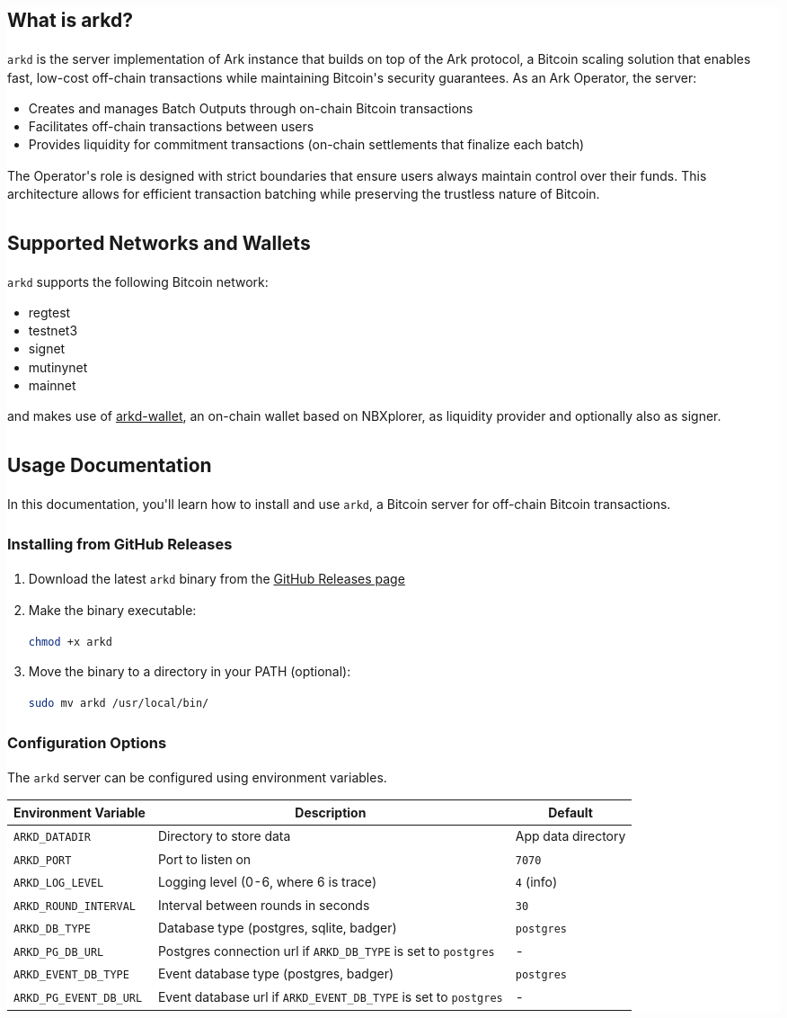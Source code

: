 
## What is arkd?

`arkd` is the server implementation of Ark instance that builds on top of the Ark protocol, a Bitcoin scaling solution that enables fast, low-cost off-chain transactions while maintaining Bitcoin's security guarantees. As an Ark Operator, the server:

- Creates and manages Batch Outputs through on-chain Bitcoin transactions
- Facilitates off-chain transactions between users
- Provides liquidity for commitment transactions (on-chain settlements that finalize each batch)

The Operator's role is designed with strict boundaries that ensure users always maintain control over their funds. This architecture allows for efficient transaction batching while preserving the trustless nature of Bitcoin.


## Supported Networks and Wallets

`arkd` supports the following Bitcoin network:
* regtest
* testnet3
* signet
* mutinynet
* mainnet

and makes use of [arkd-wallet](./pkg/arkd-wallet/), an on-chain wallet based on NBXplorer, as liquidity provider and optionally also as signer.

## Usage Documentation

In this documentation, you'll learn how to install and use `arkd`, a Bitcoin server for off-chain Bitcoin transactions.

### Installing from GitHub Releases

1. Download the latest `arkd` binary from the [GitHub Releases page](https://github.com/ark4fish/ARK/releases)

2. Make the binary executable:
   ```sh
   chmod +x arkd
   ```

3. Move the binary to a directory in your PATH (optional):
   ```sh
   sudo mv arkd /usr/local/bin/
   ```

### Configuration Options

The `arkd` server can be configured using environment variables.

| Environment Variable | Description | Default |
|---------------------|-------------|--------|
| `ARKD_DATADIR` | Directory to store data | App data directory |
| `ARKD_PORT` | Port to listen on | `7070` |
| `ARKD_LOG_LEVEL` | Logging level (0-6, where 6 is trace) | `4` (info) |
| `ARKD_ROUND_INTERVAL` | Interval between rounds in seconds | `30` |
| `ARKD_DB_TYPE` | Database type (postgres, sqlite, badger) | `postgres` |
| `ARKD_PG_DB_URL` | Postgres connection url if `ARKD_DB_TYPE` is set to `postgres` | - |
| `ARKD_EVENT_DB_TYPE` | Event database type (postgres, badger) | `postgres` |
| `ARKD_PG_EVENT_DB_URL` | Event database url if `ARKD_EVENT_DB_TYPE` is set to `postgres` | - |